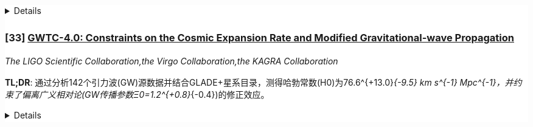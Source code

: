 
<details><summary>Details</summary></details>

### [33] [GWTC-4.0: Constraints on the Cosmic Expansion Rate and Modified Gravitational-wave Propagation](https://arxiv.org/abs/2509.04348)
*The LIGO Scientific Collaboration,the Virgo Collaboration,the KAGRA Collaboration*

**TL;DR**: 通过分析142个引力波(GW)源数据并结合GLADE+星系目录，测得哈勃常数(H0)为76.6^{+13.0}_{-9.5} km s^{-1} Mpc^{-1}，并约束了偏离广义相对论(GW传播参数Ξ0=1.2^{+0.8}_{-0.4})的修正效应。


<details>
  <summary>Details</summary>

Background: 利用引力波(GW)信号和宿主星系统计方法联合测量哈勃常数(H0)并研究致密双星并合群体的宇宙学应用。

Data: 研究使用了来自LIGO-Virgo-KAGRA合作组第四期引力波瞬变目录（GWTC-4.0）中142个引力波源的数据，并结合GLADE+全天星系目录进行统计分析。

Method: 采用引力波（GW）信号传播的修正参数化模型（magnitude parameter Ξ₀）和统计推断方法，结合源光度距离与红移的关系约束宇宙学参数。

